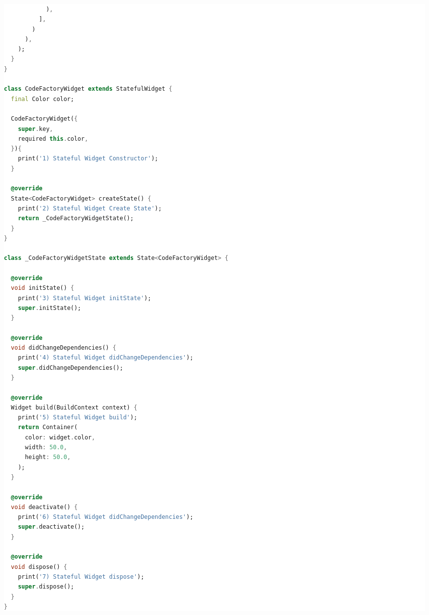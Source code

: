 ```dart
            ),
          ],
        )
      ),
    );
  }
}

class CodeFactoryWidget extends StatefulWidget {
  final Color color;

  CodeFactoryWidget({
    super.key,
    required this.color,
  }){
    print('1) Stateful Widget Constructor');
  }

  @override
  State<CodeFactoryWidget> createState() {
    print('2) Stateful Widget Create State');
    return _CodeFactoryWidgetState();
  }
}

class _CodeFactoryWidgetState extends State<CodeFactoryWidget> {

  @override
  void initState() {
    print('3) Stateful Widget initState');
    super.initState();
  }

  @override
  void didChangeDependencies() {
    print('4) Stateful Widget didChangeDependencies');
    super.didChangeDependencies();
  }

  @override
  Widget build(BuildContext context) {
    print('5) Stateful Widget build');
    return Container(
      color: widget.color,
      width: 50.0,
      height: 50.0,
    );
  }

  @override
  void deactivate() {
    print('6) Stateful Widget didChangeDependencies');
    super.deactivate();
  }

  @override
  void dispose() {
    print('7) Stateful Widget dispose');
    super.dispose();
  }
}
```
